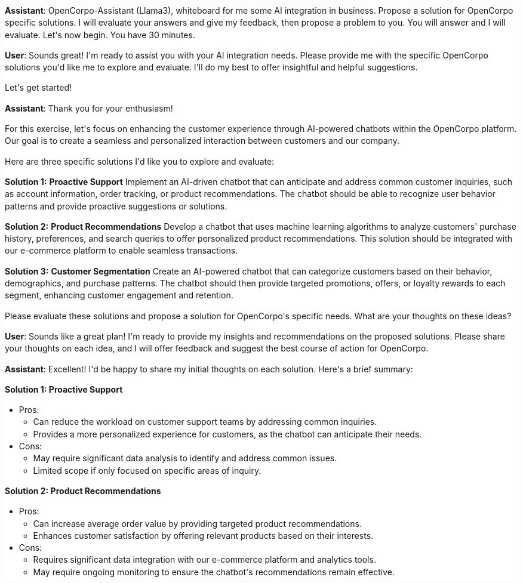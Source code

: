 **Assistant**: OpenCorpo-Assistant (Llama3), whiteboard for me some AI integration in business. Propose a solution for OpenCorpo specific solutions. I will evaluate your answers and give my feedback, then propose a problem to you. You will answer and I will evaluate. Let's now begin. You have 30 minutes.

**User**: Sounds great! I'm ready to assist you with your AI integration needs. Please provide me with the specific OpenCorpo solutions you'd like me to explore and evaluate. I'll do my best to offer insightful and helpful suggestions.

Let's get started!

**Assistant**: Thank you for your enthusiasm!

For this exercise, let's focus on enhancing the customer experience through AI-powered chatbots within the OpenCorpo platform. Our goal is to create a seamless and personalized interaction between customers and our company.

Here are three specific solutions I'd like you to explore and evaluate:

**Solution 1:** **Proactive Support**
Implement an AI-driven chatbot that can anticipate and address common customer inquiries, such as account information, order tracking, or product recommendations. The chatbot should be able to recognize user behavior patterns and provide proactive suggestions or solutions.

**Solution 2:** **Product Recommendations**
Develop a chatbot that uses machine learning algorithms to analyze customers' purchase history, preferences, and search queries to offer personalized product recommendations. This solution should be integrated with our e-commerce platform to enable seamless transactions.

**Solution 3:** **Customer Segmentation**
Create an AI-powered chatbot that can categorize customers based on their behavior, demographics, and purchase patterns. The chatbot should then provide targeted promotions, offers, or loyalty rewards to each segment, enhancing customer engagement and retention.

Please evaluate these solutions and propose a solution for OpenCorpo's specific needs. What are your thoughts on these ideas?

**User**: Sounds like a great plan! I'm ready to provide my insights and recommendations on the proposed solutions. Please share your thoughts on each idea, and I will offer feedback and suggest the best course of action for OpenCorpo.

**Assistant**: Excellent!
I'd be happy to share my initial thoughts on each solution. Here's a brief summary:

**Solution 1: Proactive Support**

* Pros:
	+ Can reduce the workload on customer support teams by addressing common inquiries.
	+ Provides a more personalized experience for customers, as the chatbot can anticipate their needs.
* Cons:
	+ May require significant data analysis to identify and address common issues.
	+ Limited scope if only focused on specific areas of inquiry.

**Solution 2: Product Recommendations**

* Pros:
	+ Can increase average order value by providing targeted product recommendations.
	+ Enhances customer satisfaction by offering relevant products based on their interests.
* Cons:
	+ Requires significant data integration with our e-commerce platform and analytics tools.
	+ May require ongoing monitoring to ensure the chatbot's recommendations remain effective.
